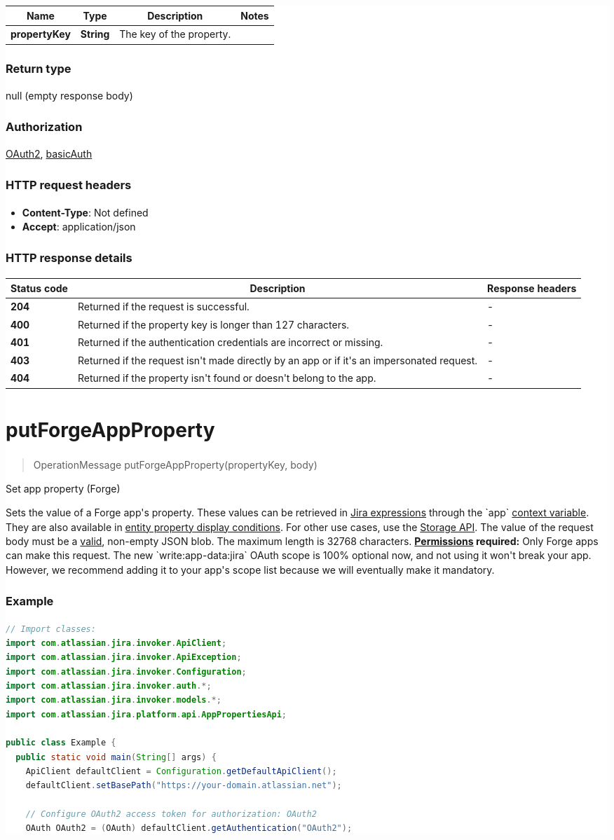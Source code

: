 | Name | Type | Description  | Notes |
|------------- | ------------- | ------------- | -------------|
| **propertyKey** | **String**| The key of the property. | |

### Return type

null (empty response body)

### Authorization

[OAuth2](../README.md#OAuth2), [basicAuth](../README.md#basicAuth)

### HTTP request headers

 - **Content-Type**: Not defined
 - **Accept**: application/json

### HTTP response details
| Status code | Description | Response headers |
|-------------|-------------|------------------|
| **204** | Returned if the request is successful. |  -  |
| **400** | Returned if the property key is longer than 127 characters. |  -  |
| **401** | Returned if the authentication credentials are incorrect or missing. |  -  |
| **403** | Returned if the request isn&#39;t made directly by an app or if it&#39;s an impersonated request. |  -  |
| **404** | Returned if the property isn&#39;t found or doesn&#39;t belong to the app. |  -  |

<a id="putForgeAppProperty"></a>
# **putForgeAppProperty**
> OperationMessage putForgeAppProperty(propertyKey, body)

Set app property (Forge)

Sets the value of a Forge app&#39;s property. These values can be retrieved in [Jira expressions](/cloud/jira/platform/jira-expressions/) through the &#x60;app&#x60; [context variable](/cloud/jira/platform/jira-expressions/#context-variables). They are also available in [entity property display conditions](/platform/forge/manifest-reference/display-conditions/entity-property-conditions/).  For other use cases, use the [Storage API](/platform/forge/runtime-reference/storage-api/).  The value of the request body must be a [valid](http://tools.ietf.org/html/rfc4627), non-empty JSON blob. The maximum length is 32768 characters.  **[Permissions](#permissions) required:** Only Forge apps can make this request.  The new &#x60;write:app-data:jira&#x60; OAuth scope is 100% optional now, and not using it won&#39;t break your app. However, we recommend adding it to your app&#39;s scope list because we will eventually make it mandatory.

### Example
```java
// Import classes:
import com.atlassian.jira.invoker.ApiClient;
import com.atlassian.jira.invoker.ApiException;
import com.atlassian.jira.invoker.Configuration;
import com.atlassian.jira.invoker.auth.*;
import com.atlassian.jira.invoker.models.*;
import com.atlassian.jira.platform.api.AppPropertiesApi;

public class Example {
  public static void main(String[] args) {
    ApiClient defaultClient = Configuration.getDefaultApiClient();
    defaultClient.setBasePath("https://your-domain.atlassian.net");
    
    // Configure OAuth2 access token for authorization: OAuth2
    OAuth OAuth2 = (OAuth) defaultClient.getAuthentication("OAuth2");
```
